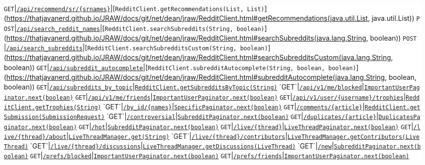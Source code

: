 `GET`|[`/api/recommend/sr/{srnames}`](https://www.reddit.com/dev/api/oauth#GET_api_recommend_sr_%7Bsrnames%7D)|[`RedditClient.getRecommendations(List, List)`](https://thatjavanerd.github.io/JRAW/docs/git/net/dean/jraw/RedditClient.html#getRecommendations(java.util.List, java.util.List))
`POST`|[`/api/search_reddit_names`](https://www.reddit.com/dev/api/oauth#POST_api_search_reddit_names)|[`RedditClient.searchSubreddits(String, boolean)`](https://thatjavanerd.github.io/JRAW/docs/git/net/dean/jraw/RedditClient.html#searchSubreddits(java.lang.String, boolean))
`POST`|[`/api/search_subreddits`](https://www.reddit.com/dev/api/oauth#POST_api_search_subreddits)|[`RedditClient.searchSubredditsCustom(String, boolean)`](https://thatjavanerd.github.io/JRAW/docs/git/net/dean/jraw/RedditClient.html#searchSubredditsCustom(java.lang.String, boolean))
`GET`|[`/api/subreddit_autocomplete`](https://www.reddit.com/dev/api/oauth#GET_api_subreddit_autocomplete)|[`RedditClient.subredditAutocomplete(String, boolean, boolean)`](https://thatjavanerd.github.io/JRAW/docs/git/net/dean/jraw/RedditClient.html#subredditAutocomplete(java.lang.String, boolean, boolean))
`GET`|[`/api/subreddits_by_topic`](https://www.reddit.com/dev/api/oauth#GET_api_subreddits_by_topic)|[`RedditClient.getSubredditsByTopic(String)`](https://thatjavanerd.github.io/JRAW/docs/git/net/dean/jraw/RedditClient.html#getSubredditsByTopic(java.lang.String))
`GET`|[`/api/v1/me/blocked`](https://www.reddit.com/dev/api/oauth#GET_api_v1_me_blocked)|[`ImportantUserPaginator.next(boolean)`](https://thatjavanerd.github.io/JRAW/docs/git/net/dean/jraw/paginators/ImportantUserPaginator.html#next(boolean))
`GET`|[`/api/v1/me/friends`](https://www.reddit.com/dev/api/oauth#GET_api_v1_me_friends)|[`ImportantUserPaginator.next(boolean)`](https://thatjavanerd.github.io/JRAW/docs/git/net/dean/jraw/paginators/ImportantUserPaginator.html#next(boolean))
`GET`|[`/api/v1/user/{username}/trophies`](https://www.reddit.com/dev/api/oauth#GET_api_v1_user_%7Busername%7D_trophies)|[`RedditClient.getTrophies(String)`](https://thatjavanerd.github.io/JRAW/docs/git/net/dean/jraw/RedditClient.html#getTrophies(java.lang.String))
`GET`|[`/by_id/{names}`](https://www.reddit.com/dev/api/oauth#GET_by_id_%7Bnames%7D)|[`SpecificPaginator.next(boolean)`](https://thatjavanerd.github.io/JRAW/docs/git/net/dean/jraw/paginators/SpecificPaginator.html#next(boolean))
`GET`|[`/comments/{article}`](https://www.reddit.com/dev/api/oauth#GET_comments_%7Barticle%7D)|[`RedditClient.getSubmission(SubmissionRequest)`](https://thatjavanerd.github.io/JRAW/docs/git/net/dean/jraw/RedditClient.html#getSubmission(net.dean.jraw.http.SubmissionRequest))
`GET`|[`/controversial`](https://www.reddit.com/dev/api/oauth#GET_controversial)|[`SubredditPaginator.next(boolean)`](https://thatjavanerd.github.io/JRAW/docs/git/net/dean/jraw/paginators/SubredditPaginator.html#next(boolean))
`GET`|[`/duplicates/{article}`](https://www.reddit.com/dev/api/oauth#GET_duplicates_%7Barticle%7D)|[`DuplicatesPaginator.next(boolean)`](https://thatjavanerd.github.io/JRAW/docs/git/net/dean/jraw/paginators/DuplicatesPaginator.html#next(boolean))
`GET`|[`/hot`](https://www.reddit.com/dev/api/oauth#GET_hot)|[`SubredditPaginator.next(boolean)`](https://thatjavanerd.github.io/JRAW/docs/git/net/dean/jraw/paginators/SubredditPaginator.html#next(boolean))
`GET`|[`/live/{thread}`](https://www.reddit.com/dev/api/oauth#GET_live_%7Bthread%7D)|[`LiveThreadPaginator.next(boolean)`](https://thatjavanerd.github.io/JRAW/docs/git/net/dean/jraw/paginators/LiveThreadPaginator.html#next(boolean))
`GET`|[`/live/{thread}/about`](https://www.reddit.com/dev/api/oauth#GET_live_%7Bthread%7D_about)|[`LiveThreadManager.get(String)`](https://thatjavanerd.github.io/JRAW/docs/git/net/dean/jraw/managers/LiveThreadManager.html#get(java.lang.String))
`GET`|[`/live/{thread}/contributors`](https://www.reddit.com/dev/api/oauth#GET_live_%7Bthread%7D_contributors)|[`LiveThreadManager.getContributors(LiveThread)`](https://thatjavanerd.github.io/JRAW/docs/git/net/dean/jraw/managers/LiveThreadManager.html#getContributors(net.dean.jraw.models.LiveThread))
`GET`|[`/live/{thread}/discussions`](https://www.reddit.com/dev/api/oauth#GET_live_%7Bthread%7D_discussions)|[`LiveThreadManager.getDiscussions(LiveThread)`](https://thatjavanerd.github.io/JRAW/docs/git/net/dean/jraw/managers/LiveThreadManager.html#getDiscussions(net.dean.jraw.models.LiveThread))
`GET`|[`/new`](https://www.reddit.com/dev/api/oauth#GET_new)|[`SubredditPaginator.next(boolean)`](https://thatjavanerd.github.io/JRAW/docs/git/net/dean/jraw/paginators/SubredditPaginator.html#next(boolean))
`GET`|[`/prefs/blocked`](https://www.reddit.com/dev/api/oauth#GET_prefs_blocked)|[`ImportantUserPaginator.next(boolean)`](https://thatjavanerd.github.io/JRAW/docs/git/net/dean/jraw/paginators/ImportantUserPaginator.html#next(boolean))
`GET`|[`/prefs/friends`](https://www.reddit.com/dev/api/oauth#GET_prefs_friends)|[`ImportantUserPaginator.next(boolean)`](https://thatjavanerd.github.io/JRAW/docs/git/net/dean/jraw/paginators/ImportantUserPaginator.html#next(boolean))